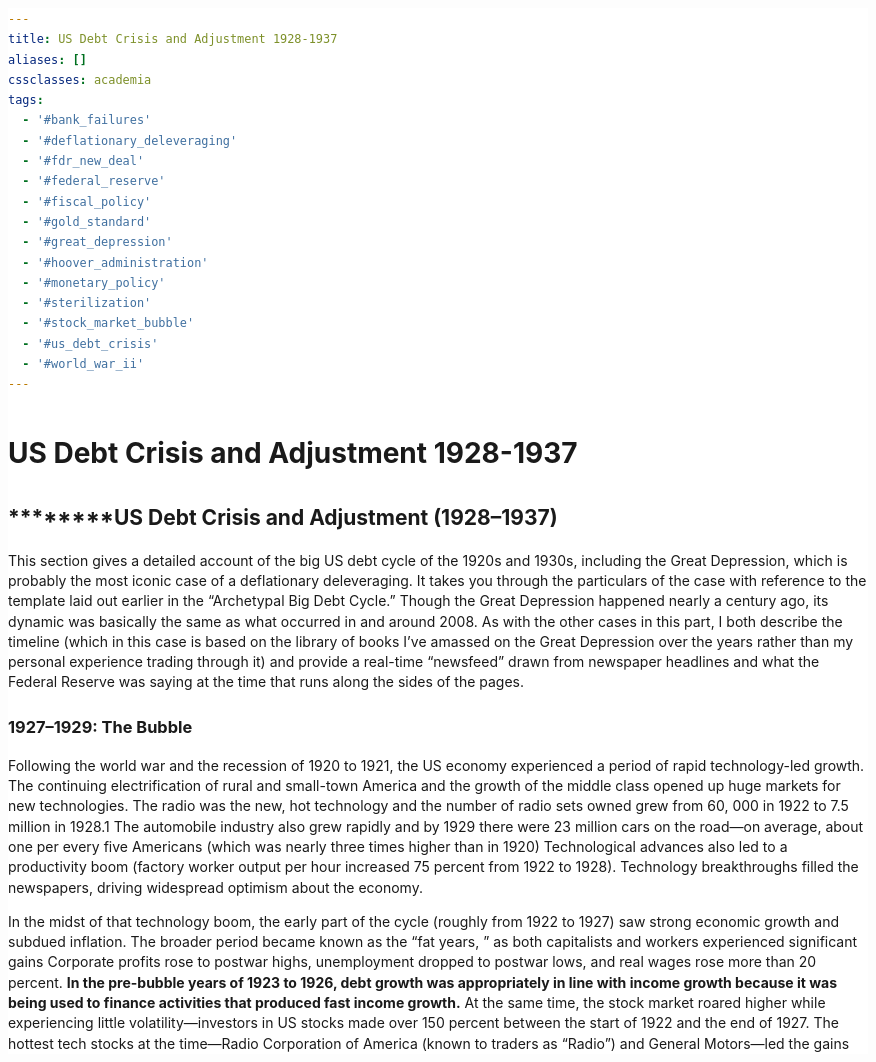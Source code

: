 ```yaml
---
title: US Debt Crisis and Adjustment 1928-1937
aliases: []
cssclasses: academia
tags:
  - '#bank_failures'
  - '#deflationary_deleveraging'
  - '#fdr_new_deal'
  - '#federal_reserve'
  - '#fiscal_policy'
  - '#gold_standard'
  - '#great_depression'
  - '#hoover_administration'
  - '#monetary_policy'
  - '#sterilization'
  - '#stock_market_bubble'
  - '#us_debt_crisis'
  - '#world_war_ii'
---
```

# US Debt Crisis and Adjustment 1928-1937
## ********US Debt Crisis and Adjustment \(1928–1937\)

This section gives a detailed account of the big US debt cycle of the 1920s and 1930s,  including the Great Depression,  which is probably the most iconic case of a deflationary deleveraging. It takes you through the particulars of the case with reference to the template laid out earlier in the “Archetypal Big Debt Cycle.” Though the Great Depression happened nearly a century ago,  its dynamic was basically the same as what occurred in and around 2008. As with the other cases in this part,  I both describe the timeline \(which in this case is based on the library of books I’ve amassed on the Great Depression over the years rather than my personal experience trading through it\) and provide a real-time “newsfeed” drawn from newspaper headlines and what the Federal Reserve was saying at the time that runs along the sides of the pages.

### 1927–1929: The Bubble

Following the world war and the recession of 1920 to 1921,  the US economy experienced a period of rapid technology-led growth. The continuing electrification of rural and small-town America and the growth of the middle class opened up huge markets for new technologies. The radio was the new,  hot technology and the number of radio sets owned grew from 60,  000 in 1922 to 7.5 million in 1928.1 The automobile industry also grew rapidly and by 1929 there were 23 million cars on the road—on average,  about one per every five Americans \(which was nearly three times higher than in 1920\) Technological advances also led to a productivity boom \(factory worker output per hour increased 75 percent from 1922 to 1928\). Technology breakthroughs filled the newspapers,  driving widespread optimism about the economy.

In the midst of that technology boom,  the early part of the cycle \(roughly from 1922 to 1927\) saw strong economic growth and subdued inflation. The broader period became known as the “fat years,  ” as both capitalists and workers experienced significant gains Corporate profits rose to postwar highs,  unemployment dropped to postwar lows,  and real wages rose more than 20 percent. **In the pre-bubble years of 1923 to 1926,  debt growth was appropriately in line with income growth because it was being used to finance activities that produced fast income growth.** At the same time,  the stock market roared higher while experiencing little volatility—investors in US stocks made over 150 percent between the start of 1922 and the end of 1927. The hottest tech stocks at the time—Radio Corporation of America \(known to traders as “Radio”\) and General Motors—led the gains
